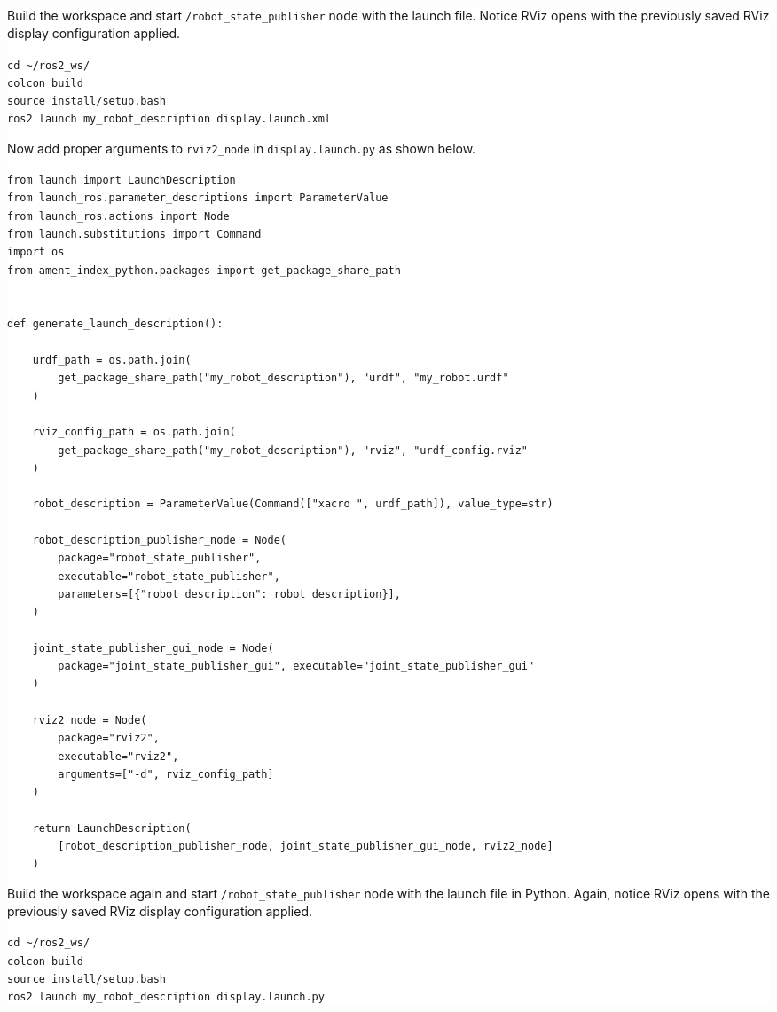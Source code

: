 Build the workspace and start `/robot_state_publisher` node with the launch file. Notice RViz opens with the previously saved RViz display configuration applied.

```
cd ~/ros2_ws/
colcon build
source install/setup.bash
ros2 launch my_robot_description display.launch.xml
```

Now add proper arguments to `rviz2_node` in `display.launch.py` as shown below.

```
from launch import LaunchDescription
from launch_ros.parameter_descriptions import ParameterValue
from launch_ros.actions import Node
from launch.substitutions import Command
import os
from ament_index_python.packages import get_package_share_path


def generate_launch_description():

    urdf_path = os.path.join(
        get_package_share_path("my_robot_description"), "urdf", "my_robot.urdf"
    )

    rviz_config_path = os.path.join(
        get_package_share_path("my_robot_description"), "rviz", "urdf_config.rviz"
    )

    robot_description = ParameterValue(Command(["xacro ", urdf_path]), value_type=str)

    robot_description_publisher_node = Node(
        package="robot_state_publisher",
        executable="robot_state_publisher",
        parameters=[{"robot_description": robot_description}],
    )

    joint_state_publisher_gui_node = Node(
        package="joint_state_publisher_gui", executable="joint_state_publisher_gui"
    )

    rviz2_node = Node(
        package="rviz2",
        executable="rviz2",
        arguments=["-d", rviz_config_path]
    )

    return LaunchDescription(
        [robot_description_publisher_node, joint_state_publisher_gui_node, rviz2_node]
    )
```

Build the workspace again and start `/robot_state_publisher` node with the launch file in Python. Again, notice RViz opens with the previously saved RViz display configuration applied.

```
cd ~/ros2_ws/
colcon build
source install/setup.bash
ros2 launch my_robot_description display.launch.py
```
